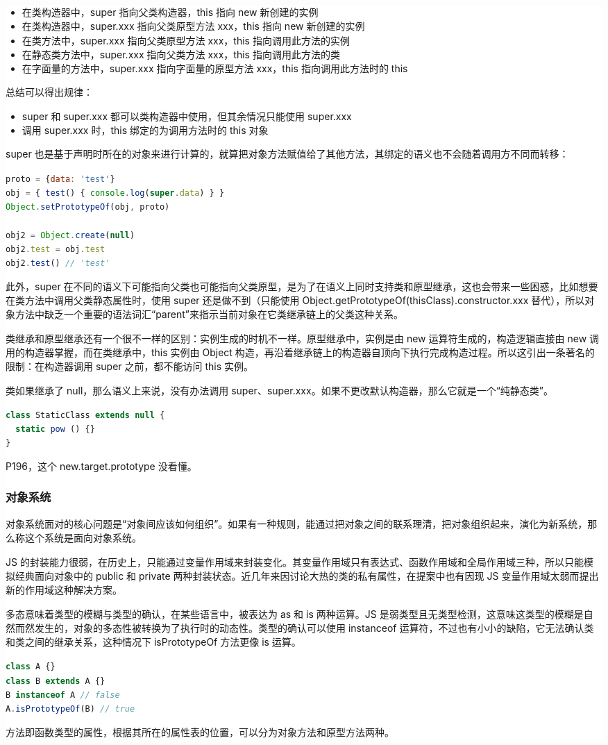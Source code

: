 * 在类构造器中，super 指向父类构造器，this 指向 new 新创建的实例
* 在类构造器中，super.xxx 指向父类原型方法 xxx，this 指向 new 新创建的实例
* 在类方法中，super.xxx 指向父类原型方法 xxx，this 指向调用此方法的实例
* 在静态类方法中，super.xxx 指向父类方法 xxx，this 指向调用此方法的类
* 在字面量的方法中，super.xxx 指向字面量的原型方法 xxx，this 指向调用此方法时的 this

总结可以得出规律：

* super 和 super.xxx 都可以类构造器中使用，但其余情况只能使用 super.xxx
* 调用 super.xxx 时，this 绑定的为调用方法时的 this 对象

super 也是基于声明时所在的对象来进行计算的，就算把对象方法赋值给了其他方法，其绑定的语义也不会随着调用方不同而转移：

```js
proto = {data: 'test'}
obj = { test() { console.log(super.data) } }
Object.setPrototypeOf(obj, proto)

obj2 = Object.create(null)
obj2.test = obj.test
obj2.test() // 'test'
```

此外，super 在不同的语义下可能指向父类也可能指向父类原型，是为了在语义上同时支持类和原型继承，这也会带来一些困惑，比如想要在类方法中调用父类静态属性时，使用 super 还是做不到（只能使用 Object.getPrototypeOf(thisClass).constructor.xxx 替代），所以对象方法中缺乏一个重要的语法词汇“parent”来指示当前对象在它类继承链上的父类这种关系。

类继承和原型继承还有一个很不一样的区别：实例生成的时机不一样。原型继承中，实例是由 new 运算符生成的，构造逻辑直接由 new 调用的构造器掌握，而在类继承中，this 实例由 Object 构造，再沿着继承链上的构造器自顶向下执行完成构造过程。所以这引出一条著名的限制：在构造器调用 super 之前，都不能访问 this 实例。

类如果继承了 null，那么语义上来说，没有办法调用 super、super.xxx。如果不更改默认构造器，那么它就是一个“纯静态类”。

```js
class StaticClass extends null {
  static pow () {}
}
```

P196，这个 new.target.prototype 没看懂。

### 对象系统

对象系统面对的核心问题是“对象间应该如何组织”。如果有一种规则，能通过把对象之间的联系理清，把对象组织起来，演化为新系统，那么称这个系统是面向对象系统。

JS 的封装能力很弱，在历史上，只能通过变量作用域来封装变化。其变量作用域只有表达式、函数作用域和全局作用域三种，所以只能模拟经典面向对象中的 public 和 private 两种封装状态。近几年来因讨论大热的类的私有属性，在提案中也有因现 JS 变量作用域太弱而提出新的作用域这种解决方案。

多态意味着类型的模糊与类型的确认，在某些语言中，被表达为 as 和 is 两种运算。JS 是弱类型且无类型检测，这意味这类型的模糊是自然而然发生的，对象的多态性被转换为了执行时的动态性。类型的确认可以使用 instanceof 运算符，不过也有小小的缺陷，它无法确认类和类之间的继承关系，这种情况下 isPrototypeOf 方法更像 is 运算。

```js
class A {}
class B extends A {}
B instanceof A // false
A.isPrototypeOf(B) // true
```

方法即函数类型的属性，根据其所在的属性表的位置，可以分为对象方法和原型方法两种。
